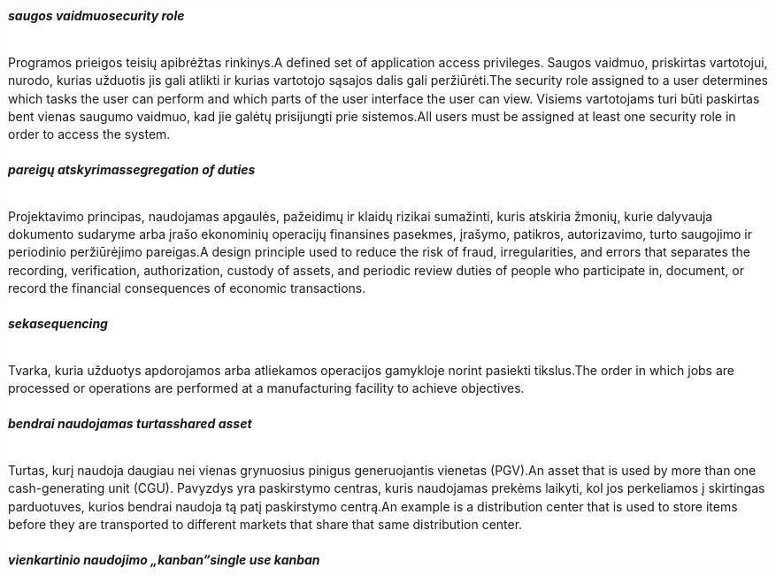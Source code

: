 ###### <a name="security-role"></a><span data-ttu-id="dde65-376">**saugos vaidmuo**</span><span class="sxs-lookup"><span data-stu-id="dde65-376">**security role**</span></span>

<span data-ttu-id="dde65-377">Programos prieigos teisių apibrėžtas rinkinys.</span><span class="sxs-lookup"><span data-stu-id="dde65-377">A defined set of application access privileges.</span></span> <span data-ttu-id="dde65-378">Saugos vaidmuo, priskirtas vartotojui, nurodo, kurias užduotis jis gali atlikti ir kurias vartotojo sąsajos dalis gali peržiūrėti.</span><span class="sxs-lookup"><span data-stu-id="dde65-378">The security role assigned to a user determines which tasks the user can perform and which parts of the user interface the user can view.</span></span> <span data-ttu-id="dde65-379">Visiems vartotojams turi būti paskirtas bent vienas saugumo vaidmuo, kad jie galėtų prisijungti prie sistemos.</span><span class="sxs-lookup"><span data-stu-id="dde65-379">All users must be assigned at least one security role in order to access the system.</span></span>

###### <a name="segregation-of-duties"></a><span data-ttu-id="dde65-380">**pareigų atskyrimas**</span><span class="sxs-lookup"><span data-stu-id="dde65-380">**segregation of duties**</span></span>

<span data-ttu-id="dde65-381">Projektavimo principas, naudojamas apgaulės, pažeidimų ir klaidų rizikai sumažinti, kuris atskiria žmonių, kurie dalyvauja dokumento sudaryme arba įrašo ekonominių operacijų finansines pasekmes, įrašymo, patikros, autorizavimo, turto saugojimo ir periodinio peržiūrėjimo pareigas.</span><span class="sxs-lookup"><span data-stu-id="dde65-381">A design principle used to reduce the risk of fraud, irregularities, and errors that separates the recording, verification, authorization, custody of assets, and periodic review duties of people who participate in, document, or record the financial consequences of economic transactions.</span></span>

###### <a name="sequencing"></a><span data-ttu-id="dde65-382">**seka**</span><span class="sxs-lookup"><span data-stu-id="dde65-382">**sequencing**</span></span>

<span data-ttu-id="dde65-383">Tvarka, kuria užduotys apdorojamos arba atliekamos operacijos gamykloje norint pasiekti tikslus.</span><span class="sxs-lookup"><span data-stu-id="dde65-383">The order in which jobs are processed or operations are performed at a manufacturing facility to achieve objectives.</span></span>

###### <a name="shared-asset"></a><span data-ttu-id="dde65-384">**bendrai naudojamas turtas**</span><span class="sxs-lookup"><span data-stu-id="dde65-384">**shared asset**</span></span>

<span data-ttu-id="dde65-385">Turtas, kurį naudoja daugiau nei vienas grynuosius pinigus generuojantis vienetas (PGV).</span><span class="sxs-lookup"><span data-stu-id="dde65-385">An asset that is used by more than one cash-generating unit (CGU).</span></span> <span data-ttu-id="dde65-386">Pavyzdys yra paskirstymo centras, kuris naudojamas prekėms laikyti, kol jos perkeliamos į skirtingas parduotuves, kurios bendrai naudoja tą patį paskirstymo centrą.</span><span class="sxs-lookup"><span data-stu-id="dde65-386">An example is a distribution center that is used to store items before they are transported to different markets that share that same distribution center.</span></span>

###### <a name="single-use-kanban"></a><span data-ttu-id="dde65-387">**vienkartinio naudojimo „kanban“**</span><span class="sxs-lookup"><span data-stu-id="dde65-387">**single use kanban**</span></span>
